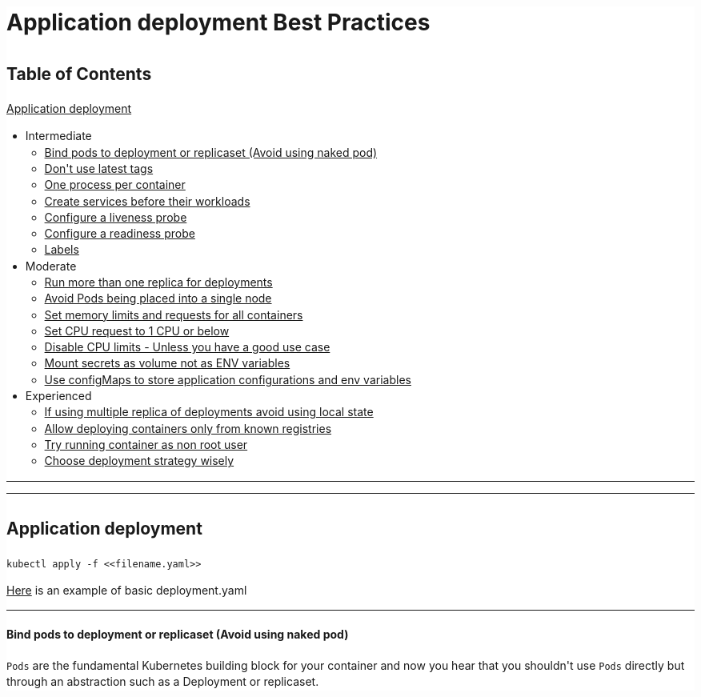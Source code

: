 # Application deployment Best Practices

## Table of Contents

[Application deployment](#application-deployment)
- Intermediate
    + [Bind pods to deployment or replicaset (Avoid using naked pod)](#bind-pods-to-deployment-or-replicaset-avoid-using-naked-pod)
    + [Don't use latest tags](#dont-use-latest-tags)
    + [One process per container](#one-process-per-container)
    + [Create services before their workloads](#create-services-before-their-workloads)
    + [Configure a liveness probe](#configure-a-liveness-probe)
    + [Configure a readiness probe](#configure-a-readiness-probe)
    + [Labels](#labels)
- Moderate
    + [Run more than one replica for deployments](#run-more-than-one-replica-for-deployments)
    + [Avoid Pods being placed into a single node](#avoid-pods-being-placed-into-a-single-node)
    + [Set memory limits and requests for all containers](#set-memory-limits-and-requests-for-all-containers)
    + [Set CPU request to 1 CPU or below](#set-cpu-request-to-1-cpu-or-below)
    + [Disable CPU limits - Unless you have a good use case](#disable-cpu-limits-unless-you-have-a-good-use-case)
    + [Mount secrets as volume not as ENV variables](#mount-secrets-as-volume-not-as-env-variables)
    + [Use configMaps to store application configurations and env variables](#use-configmaps-to-store-application-configurations-and-env-variables)
- Experienced
    + [If using multiple replica of deployments avoid using local state](#if-using-multiple-replica-of-deployments-avoid-using-local-state)
    + [Allow deploying containers only from known registries](#allow-deploying-containers-only-from-known-registries)
    + [Try running container as non root user](#try-running-container-as-non-root-user)
    + [Choose deployment strategy wisely](#choose-deployment-strategy-wisely)
---
---

## Application deployment

```
kubectl apply -f <<filename.yaml>>
```

[Here](https://github.com/vaibhavneedreply/kubernetes-best-practices/blob/master/application%20deployment/deployment.yaml) is an example of basic deployment.yaml

---

#### Bind pods to deployment or replicaset (Avoid using naked pod)

`Pods` are the fundamental Kubernetes building block for your container and now you hear that you shouldn't use `Pods` directly but through an abstraction such as a Deployment or replicaset.
